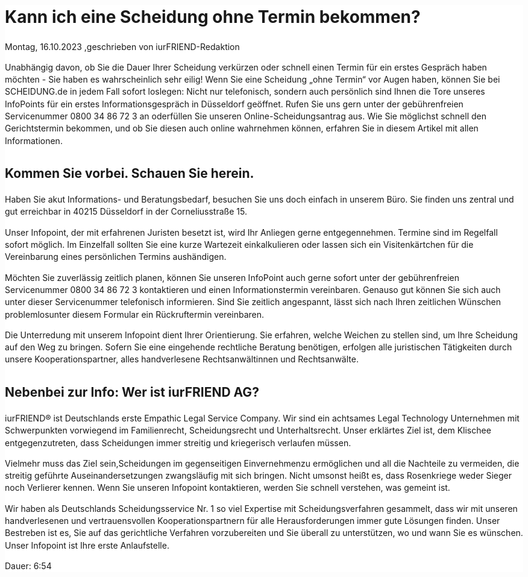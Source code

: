 # Kann ich eine Scheidung ohne Termin bekommen?

Montag, 16.10.2023 ,geschrieben von iurFRIEND-Redaktion

Unabhängig davon, ob Sie die Dauer Ihrer Scheidung verkürzen oder schnell einen Termin für ein erstes Gespräch haben möchten - Sie haben es wahrscheinlich sehr eilig! Wenn Sie eine Scheidung „ohne Termin“ vor Augen haben, können Sie bei SCHEIDUNG.de in jedem Fall sofort loslegen: Nicht nur telefonisch, sondern auch persönlich sind Ihnen die Tore unseres InfoPoints für ein erstes Informationsgespräch in Düsseldorf geöffnet. Rufen Sie uns gern unter der gebührenfreien Servicenummer 0800 34 86 72 3 an oderfüllen Sie unseren Online-Scheidungsantrag aus. Wie Sie möglichst schnell den Gerichtstermin bekommen, und ob Sie diesen auch online wahrnehmen können, erfahren Sie in diesem Artikel mit allen Informationen.

## Kommen Sie vorbei. Schauen Sie herein.

Haben Sie akut Informations- und Beratungsbedarf, besuchen Sie uns doch einfach in unserem Büro. Sie finden uns zentral und gut erreichbar in 40215 Düsseldorf in der Corneliusstraße 15.

Unser Infopoint, der mit erfahrenen Juristen besetzt ist, wird Ihr Anliegen gerne entgegennehmen. Termine sind im Regelfall sofort möglich. Im Einzelfall sollten Sie eine kurze Wartezeit einkalkulieren oder lassen sich ein Visitenkärtchen für die Vereinbarung eines persönlichen Termins aushändigen.

Möchten Sie zuverlässig zeitlich planen, können Sie unseren InfoPoint auch gerne sofort unter der gebührenfreien Servicenummer 0800 34 86 72 3 kontaktieren und einen Informationstermin vereinbaren. Genauso gut können Sie sich auch unter dieser Servicenummer telefonisch informieren. Sind Sie zeitlich angespannt, lässt sich nach Ihren zeitlichen Wünschen problemlosunter diesem Formular ein Rückruftermin vereinbaren.

Die Unterredung mit unserem Infopoint dient Ihrer Orientierung. Sie erfahren, welche Weichen zu stellen sind, um Ihre Scheidung auf den Weg zu bringen. Sofern Sie eine eingehende rechtliche Beratung benötigen, erfolgen alle juristischen Tätigkeiten durch unsere Kooperationspartner, alles handverlesene Rechtsanwältinnen und Rechtsanwälte.

## Nebenbei zur Info: Wer ist iurFRIEND AG?

iurFRIEND® ist Deutschlands erste Empathic Legal Service Company. Wir sind ein achtsames Legal Technology Unternehmen mit Schwerpunkten vorwiegend im Familienrecht, Scheidungsrecht und Unterhaltsrecht. Unser erklärtes Ziel ist, dem Klischee entgegenzutreten, dass Scheidungen immer streitig und kriegerisch verlaufen müssen.

Vielmehr muss das Ziel sein,Scheidungen im gegenseitigen Einvernehmenzu ermöglichen und all die Nachteile zu vermeiden, die streitig geführte Auseinandersetzungen zwangsläufig mit sich bringen. Nicht umsonst heißt es, dass Rosenkriege weder Sieger noch Verlierer kennen. Wenn Sie unseren Infopoint kontaktieren, werden Sie schnell verstehen, was gemeint ist.

Wir haben als Deutschlands Scheidungsservice Nr. 1 so viel Expertise mit Scheidungsverfahren gesammelt, dass wir mit unseren handverlesenen und vertrauensvollen Kooperationspartnern für alle Herausforderungen immer gute Lösungen finden. Unser Bestreben ist es, Sie auf das gerichtliche Verfahren vorzubereiten und Sie überall zu unterstützen, wo und wann Sie es wünschen. Unser Infopoint ist Ihre erste Anlaufstelle.

Dauer: 6:54
